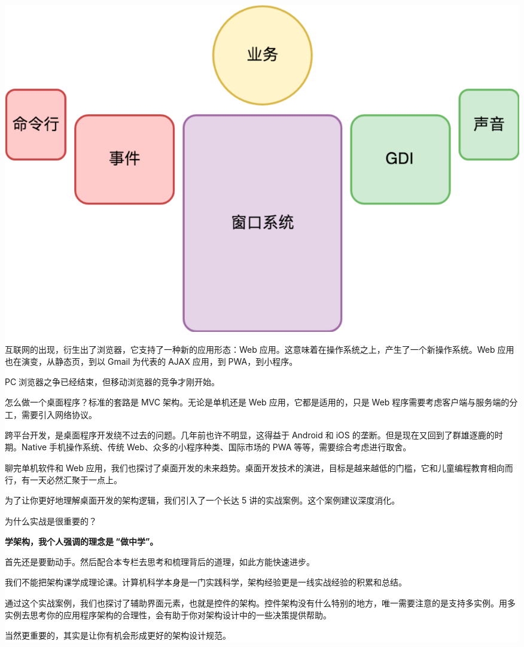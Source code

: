<p><img src="assets/b8063e7ac32e854676b640c86d4628c5.png" alt="" /></p>

<p>互联网的出现，衍生出了浏览器，它支持了一种新的应用形态：Web 应用。这意味着在操作系统之上，产生了一个新操作系统。Web 应用也在演变，从静态页，到以 Gmail 为代表的 AJAX 应用，到 PWA，到小程序。</p>

<p>PC 浏览器之争已经结束，但移动浏览器的竞争才刚开始。</p>

<p>怎么做一个桌面程序？标准的套路是 MVC 架构。无论是单机还是 Web 应用，它都是适用的，只是 Web 程序需要考虑客户端与服务端的分工，需要引入网络协议。</p>

<p>跨平台开发，是桌面程序开发绕不过去的问题。几年前也许不明显，这得益于 Android 和 iOS 的垄断。但是现在又回到了群雄逐鹿的时期。Native 手机操作系统、传统 Web、众多的小程序种类、国际市场的 PWA 等等，需要综合考虑进行取舍。</p>

<p>聊完单机软件和 Web 应用，我们也探讨了桌面开发的未来趋势。桌面开发技术的演进，目标是越来越低的门槛，它和儿童编程教育相向而行，有一天必然汇聚于一点上。</p>

<p>为了让你更好地理解桌面开发的架构逻辑，我们引入了一个长达 5 讲的实战案例。这个案例建议深度消化。</p>

<p>为什么实战是很重要的？</p>

<p><strong>学架构，我个人强调的理念是 “做中学”。</strong></p>

<p>首先还是要勤动手。然后配合本专栏去思考和梳理背后的道理，如此方能快速进步。</p>

<p>我们不能把架构课学成理论课。计算机科学本身是一门实践科学，架构经验更是一线实战经验的积累和总结。</p>

<p>通过这个实战案例，我们也探讨了辅助界面元素，也就是控件的架构。控件架构没有什么特别的地方，唯一需要注意的是支持多实例。用多实例去思考你的应用程序架构的合理性，会有助于你对架构设计中的一些决策提供帮助。</p>

<p>当然更重要的，其实是让你有机会形成更好的架构设计规范。</p>
